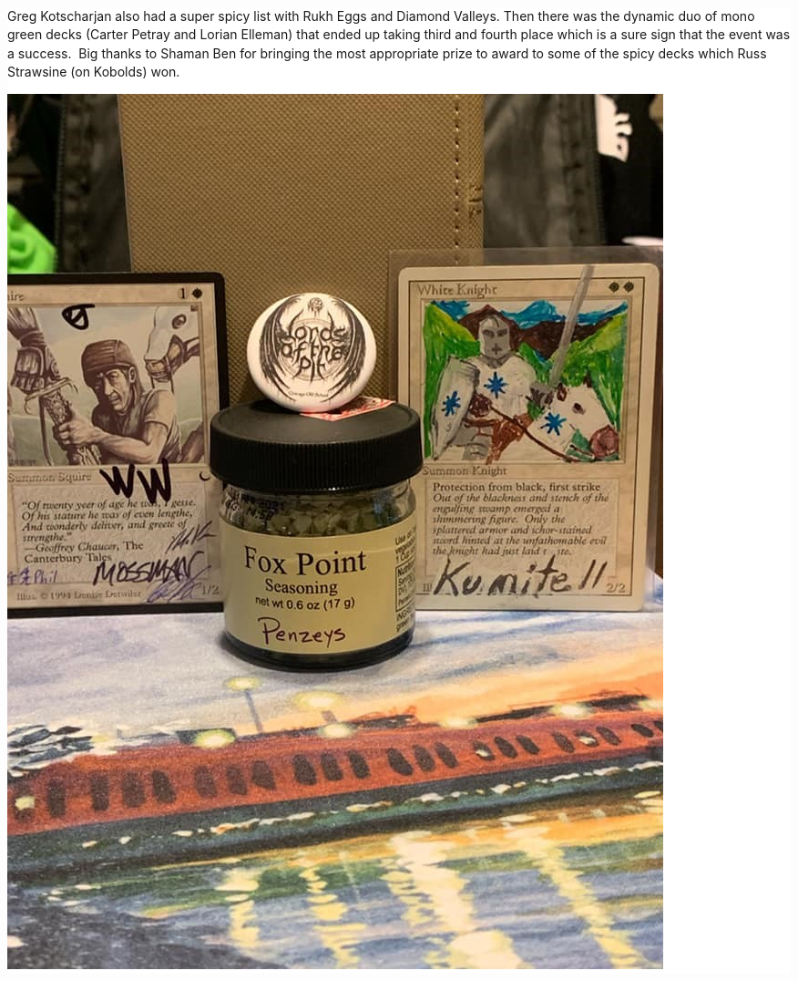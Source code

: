 Greg Kotscharjan also had a super spicy list with Rukh Eggs and Diamond Valleys. Then there was the dynamic duo of mono green decks (Carter Petray and Lorian Elleman) that ended up taking third and fourth place which is a sure sign that the event was a success.  Big thanks to Shaman Ben for bringing the most appropriate prize to award to some of the spicy decks which Russ Strawsine (on Kobolds) won.

![](/assets/images/2019/04/pic6.jpg)
